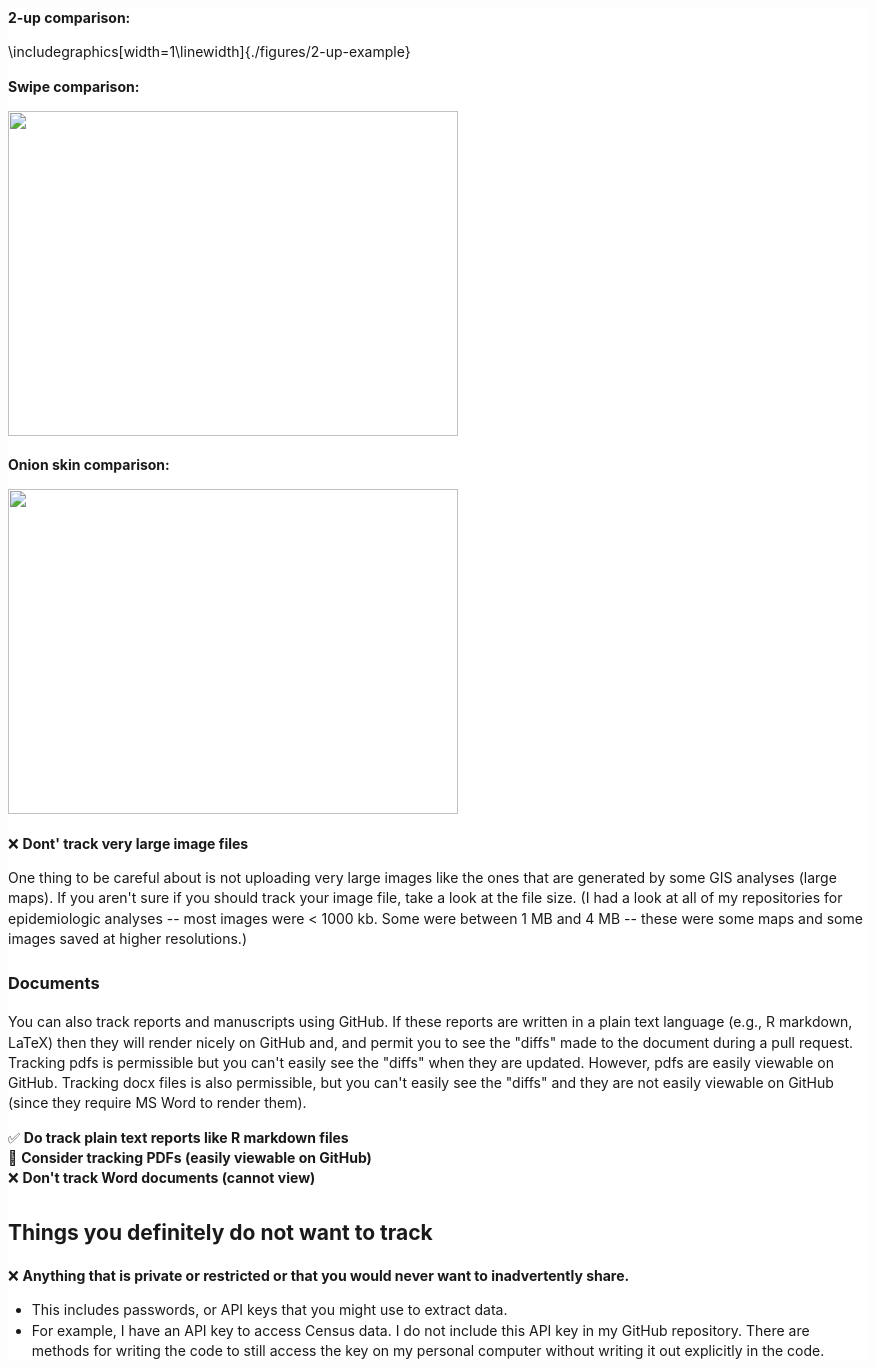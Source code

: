 **2-up comparison:**


\includegraphics[width=1\linewidth]{./figures/2-up-example} 


**Swipe comparison:**

<BODY>
  <IMG SRC="https://bph-storage.s3.us-west-1.amazonaws.com/git-for-humans/swipe-example.gif" width="450" height="325">
</BODY>

**Onion skin comparison:**

<BODY>
  <IMG SRC="https://bph-storage.s3.us-west-1.amazonaws.com/git-for-humans/onion-skin-example.gif" width="450" height="325">
</BODY>



❌ **Dont' track very large image files**

One thing to be careful about is not uploading very large images like the 
ones that are generated by some GIS analyses (large maps). If you aren't sure if
you should track your image file, take a look at the file size. (I had a look at
all of my repositories for epidemiologic analyses -- most images were < 1000 kb.
Some were between 1 MB and 4 MB -- these were some maps and some images saved at
higher resolutions.)

### Documents

You can also track reports and manuscripts using GitHub. If these reports are 
written in a plain text language (e.g., R markdown, LaTeX) then they will render
nicely on GitHub and, and permit you to see the "diffs" made to the document 
during a pull request. Tracking pdfs is permissible but you can't easily see the
"diffs" when they are updated. However, pdfs are easily viewable on GitHub. 
Tracking docx files is also permissible, but you can't easily see the "diffs" 
and they are not easily viewable on GitHub (since they require MS Word to render
them). 

✅ **Do track plain text reports like R markdown files**  
🤔 **Consider tracking PDFs (easily viewable on GitHub)**  
❌ **Don't track Word documents (cannot view)**


## Things you definitely do not want to track

❌ **Anything that is private or restricted or that you would never want to 
inadvertently share.**

* This includes passwords, or API keys that you might use to extract data. 
* For example, I have an API key to access Census data. I do not include this
API key in my GitHub repository. There are methods for writing the code to still
access the key on my personal computer without writing it out explicitly in the 
code. 
  
